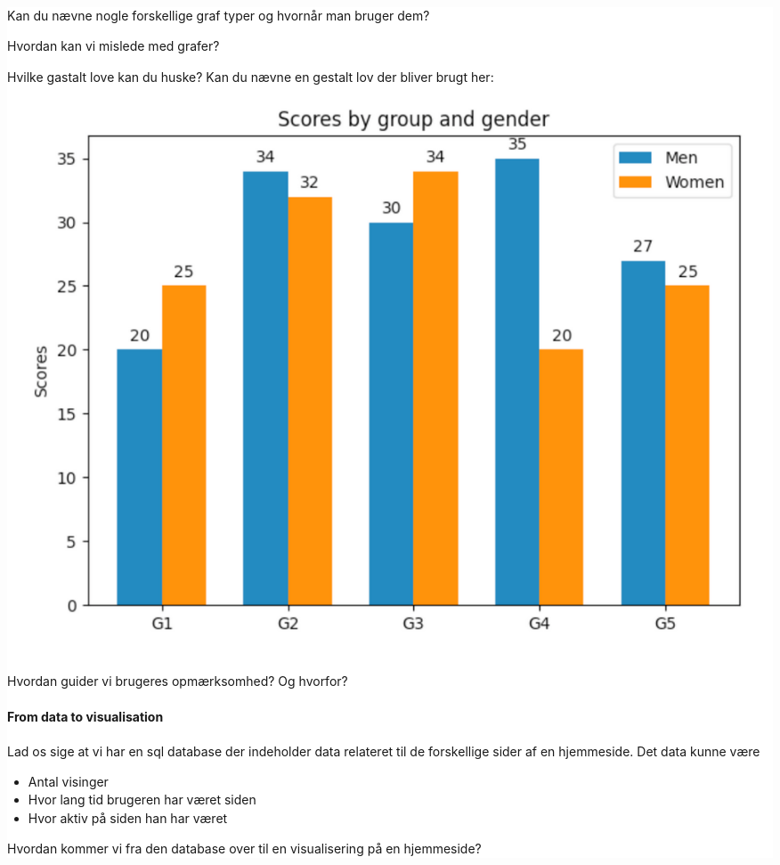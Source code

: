 Kan du nævne nogle forskellige graf typer og hvornår man bruger dem? 

Hvordan kan vi mislede med grafer? 



Hvilke gastalt love kan du huske? Kan du nævne en gestalt lov der bliver brugt her: 

![Graph 2](assets/CleanShot-2023-11-09-at-09.55.01.png)

Hvordan guider vi brugeres opmærksomhed? Og hvorfor? 



#### From data to visualisation

Lad os sige at vi har en sql database der indeholder data relateret til de forskellige sider af en hjemmeside. Det data kunne være

- Antal visinger
- Hvor lang tid brugeren har været siden
- Hvor aktiv på siden han har været

Hvordan kommer vi fra den database over til en visualisering på en hjemmeside?
